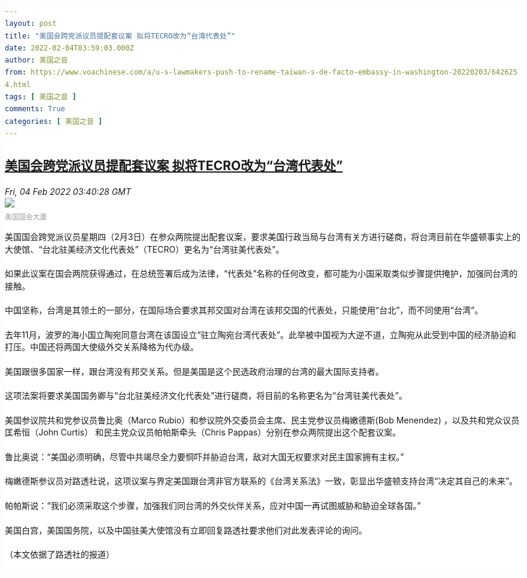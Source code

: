 ```yaml
---
layout: post
title: "美国会跨党派议员提配套议案 拟将TECRO改为“台湾代表处”"
date: 2022-02-04T03:59:03.000Z
author: 美国之音
from: https://www.voachinese.com/a/u-s-lawmakers-push-to-rename-taiwan-s-de-facto-embassy-in-washington-20220203/6426254.html
tags: [ 美国之音 ]
comments: True
categories: [ 美国之音 ]
---
```


[美国会跨党派议员提配套议案 拟将TECRO改为“台湾代表处”](https://www.voachinese.com/a/u-s-lawmakers-push-to-rename-taiwan-s-de-facto-embassy-in-washington-20220203/6426254.html)
------

<div>
<div><i>Fri, 04 Feb 2022 03:40:28 GMT</i></div><img src="https://images.weserv.nl?url=gdb.voanews.com/EB6E1751-5759-4C65-B791-AB37C457B964_cx0_cy0_cw78_r1_s_w900.jpg" width="100%"><div><small style="color: #999;">美国国会大厦</small></div><p>美国国会跨党派议员星期四（2月3日）在参众两院提出配套议案，要求美国行政当局与台湾有关方进行磋商，将台湾目前在华盛顿事实上的大使馆、“台北驻美经济文化代表处”（TECRO）更名为“台湾驻美代表处”。<br /><br />如果此议案在国会两院获得通过，在总统签署后成为法律，“代表处”名称的任何改变，都可能为小国采取类似步骤提供掩护，加强同台湾的接触。<br /><br />中国坚称，台湾是其领土的一部分，在国际场合要求其邦交国对台湾在该邦交国的代表处，只能使用“台北”，而不同使用“台湾”。<br /><br />去年11月，波罗的海小国立陶宛同意台湾在该国设立“驻立陶宛台湾代表处”。此举被中国视为大逆不道，立陶宛从此受到中国的经济胁迫和打压。中国还将两国大使级外交关系降格为代办级。<br /><br />美国跟很多国家一样，跟台湾没有邦交关系。但是美国是这个民选政府治理的台湾的最大国际支持者。<br /><br />这项法案将要求美国国务卿与“台北驻美经济文化代表处”进行磋商，将目前的名称更名为“台湾驻美代表处”。<br /><br />美国参议院共和党参议员鲁比奥（Marco Rubio）和参议院外交委员会主席、民主党参议员梅嫩德斯(Bob Menendez) ，以及共和党众议员匡希恒（John Curtis） 和民主党众议员帕帕斯牵头（Chris Pappas）分别在参众两院提出这个配套议案。<br /><br />鲁比奥说：“美国必须明确，尽管中共竭尽全力要恫吓并胁迫台湾，敌对大国无权要求对民主国家拥有主权。”<br /><br />梅嫩德斯参议员对路透社说，这项议案与界定美国跟台湾非官方联系的《台湾关系法》一致，彰显出华盛顿支持台湾“决定其自己的未来”。<br /><br />帕帕斯说：“我们必须采取这个步骤，加强我们同台湾的外交伙伴关系，应对中国一再试图威胁和胁迫全球各国。”<br /><br />美国白宫，美国国务院，以及中国驻美大使馆没有立即回复路透社要求他们对此发表评论的询问。<br /><br />（本文依据了路透社的报道）<br /> </p>
</div>
